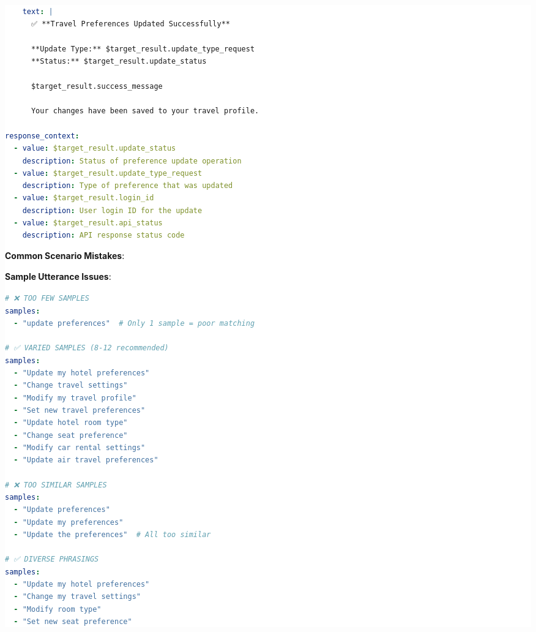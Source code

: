 ```yaml
    text: |
      ✅ **Travel Preferences Updated Successfully**
      
      **Update Type:** $target_result.update_type_request
      **Status:** $target_result.update_status
      
      $target_result.success_message
      
      Your changes have been saved to your travel profile.

response_context:
  - value: $target_result.update_status
    description: Status of preference update operation
  - value: $target_result.update_type_request
    description: Type of preference that was updated
  - value: $target_result.login_id
    description: User login ID for the update
  - value: $target_result.api_status
    description: API response status code
```

**Common Scenario Mistakes**:

**Sample Utterance Issues**:
```yaml
# ❌ TOO FEW SAMPLES
samples:
  - "update preferences"  # Only 1 sample = poor matching

# ✅ VARIED SAMPLES (8-12 recommended)
samples:
  - "Update my hotel preferences"
  - "Change travel settings"
  - "Modify my travel profile"
  - "Set new travel preferences"
  - "Update hotel room type"
  - "Change seat preference"
  - "Modify car rental settings"
  - "Update air travel preferences"

# ❌ TOO SIMILAR SAMPLES
samples:
  - "Update preferences"
  - "Update my preferences"
  - "Update the preferences"  # All too similar

# ✅ DIVERSE PHRASINGS
samples:
  - "Update my hotel preferences"
  - "Change my travel settings"
  - "Modify room type"
  - "Set new seat preference"
```
